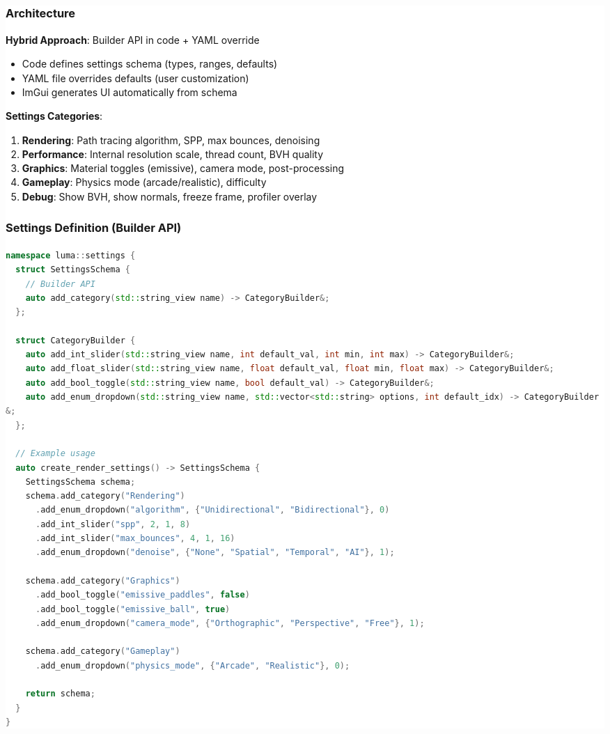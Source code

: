 ### Architecture

**Hybrid Approach**: Builder API in code + YAML override

- Code defines settings schema (types, ranges, defaults)
- YAML file overrides defaults (user customization)
- ImGui generates UI automatically from schema

**Settings Categories**:

1. **Rendering**: Path tracing algorithm, SPP, max bounces, denoising
2. **Performance**: Internal resolution scale, thread count, BVH quality
3. **Graphics**: Material toggles (emissive), camera mode, post-processing
4. **Gameplay**: Physics mode (arcade/realistic), difficulty
5. **Debug**: Show BVH, show normals, freeze frame, profiler overlay

### Settings Definition (Builder API)

```cpp
namespace luma::settings {
  struct SettingsSchema {
    // Builder API
    auto add_category(std::string_view name) -> CategoryBuilder&;
  };
  
  struct CategoryBuilder {
    auto add_int_slider(std::string_view name, int default_val, int min, int max) -> CategoryBuilder&;
    auto add_float_slider(std::string_view name, float default_val, float min, float max) -> CategoryBuilder&;
    auto add_bool_toggle(std::string_view name, bool default_val) -> CategoryBuilder&;
    auto add_enum_dropdown(std::string_view name, std::vector<std::string> options, int default_idx) -> CategoryBuilder&;
  };
  
  // Example usage
  auto create_render_settings() -> SettingsSchema {
    SettingsSchema schema;
    schema.add_category("Rendering")
      .add_enum_dropdown("algorithm", {"Unidirectional", "Bidirectional"}, 0)
      .add_int_slider("spp", 2, 1, 8)
      .add_int_slider("max_bounces", 4, 1, 16)
      .add_enum_dropdown("denoise", {"None", "Spatial", "Temporal", "AI"}, 1);
    
    schema.add_category("Graphics")
      .add_bool_toggle("emissive_paddles", false)
      .add_bool_toggle("emissive_ball", true)
      .add_enum_dropdown("camera_mode", {"Orthographic", "Perspective", "Free"}, 1);
    
    schema.add_category("Gameplay")
      .add_enum_dropdown("physics_mode", {"Arcade", "Realistic"}, 0);
    
    return schema;
  }
}
```
